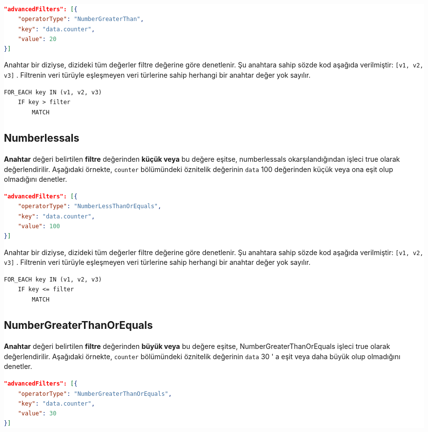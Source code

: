 ```json
"advancedFilters": [{
    "operatorType": "NumberGreaterThan",
    "key": "data.counter",
    "value": 20
}]
```

Anahtar bir diziyse, dizideki tüm değerler filtre değerine göre denetlenir. Şu anahtara sahip sözde kod aşağıda verilmiştir: `[v1, v2, v3]` . Filtrenin veri türüyle eşleşmeyen veri türlerine sahip herhangi bir anahtar değer yok sayılır.

```
FOR_EACH key IN (v1, v2, v3)
    IF key > filter
        MATCH
```

## <a name="numberlessthanorequals"></a>Numberlessals
**Anahtar** değeri belirtilen **filtre** değerinden **küçük veya** bu değere eşitse, numberlessals okarşılandığından işleci true olarak değerlendirilir. Aşağıdaki örnekte, `counter` bölümündeki öznitelik değerinin `data` 100 değerinden küçük veya ona eşit olup olmadığını denetler. 

```json
"advancedFilters": [{
    "operatorType": "NumberLessThanOrEquals",
    "key": "data.counter",
    "value": 100
}]
```

Anahtar bir diziyse, dizideki tüm değerler filtre değerine göre denetlenir. Şu anahtara sahip sözde kod aşağıda verilmiştir: `[v1, v2, v3]` . Filtrenin veri türüyle eşleşmeyen veri türlerine sahip herhangi bir anahtar değer yok sayılır.

```
FOR_EACH key IN (v1, v2, v3)
    IF key <= filter
        MATCH
```

## <a name="numbergreaterthanorequals"></a>NumberGreaterThanOrEquals
**Anahtar** değeri belirtilen **filtre** değerinden **büyük veya** bu değere eşitse, NumberGreaterThanOrEquals işleci true olarak değerlendirilir. Aşağıdaki örnekte, `counter` bölümündeki öznitelik değerinin `data` 30 ' a eşit veya daha büyük olup olmadığını denetler. 

```json
"advancedFilters": [{
    "operatorType": "NumberGreaterThanOrEquals",
    "key": "data.counter",
    "value": 30
}]
```

